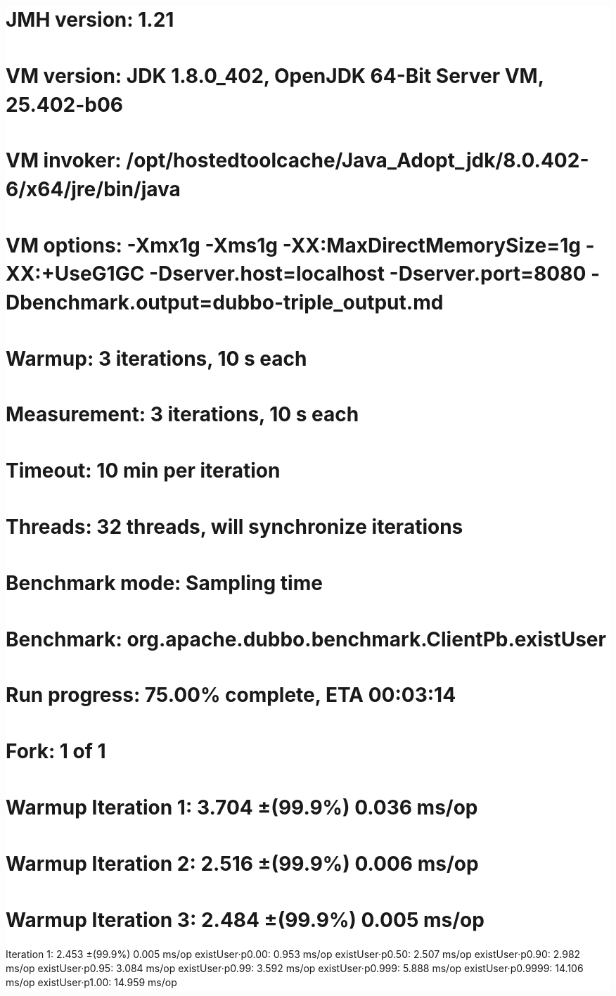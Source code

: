 
# JMH version: 1.21
# VM version: JDK 1.8.0_402, OpenJDK 64-Bit Server VM, 25.402-b06
# VM invoker: /opt/hostedtoolcache/Java_Adopt_jdk/8.0.402-6/x64/jre/bin/java
# VM options: -Xmx1g -Xms1g -XX:MaxDirectMemorySize=1g -XX:+UseG1GC -Dserver.host=localhost -Dserver.port=8080 -Dbenchmark.output=dubbo-triple_output.md
# Warmup: 3 iterations, 10 s each
# Measurement: 3 iterations, 10 s each
# Timeout: 10 min per iteration
# Threads: 32 threads, will synchronize iterations
# Benchmark mode: Sampling time
# Benchmark: org.apache.dubbo.benchmark.ClientPb.existUser

# Run progress: 75.00% complete, ETA 00:03:14
# Fork: 1 of 1
# Warmup Iteration   1: 3.704 ±(99.9%) 0.036 ms/op
# Warmup Iteration   2: 2.516 ±(99.9%) 0.006 ms/op
# Warmup Iteration   3: 2.484 ±(99.9%) 0.005 ms/op
Iteration   1: 2.453 ±(99.9%) 0.005 ms/op
                 existUser·p0.00:   0.953 ms/op
                 existUser·p0.50:   2.507 ms/op
                 existUser·p0.90:   2.982 ms/op
                 existUser·p0.95:   3.084 ms/op
                 existUser·p0.99:   3.592 ms/op
                 existUser·p0.999:  5.888 ms/op
                 existUser·p0.9999: 14.106 ms/op
                 existUser·p1.00:   14.959 ms/op
